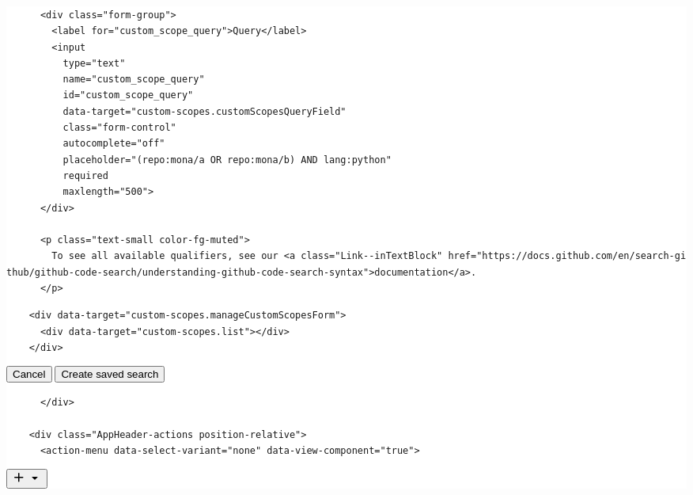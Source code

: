           <div class="form-group">
            <label for="custom_scope_query">Query</label>
            <input
              type="text"
              name="custom_scope_query"
              id="custom_scope_query"
              data-target="custom-scopes.customScopesQueryField"
              class="form-control"
              autocomplete="off"
              placeholder="(repo:mona/a OR repo:mona/b) AND lang:python"
              required
              maxlength="500">
          </div>

          <p class="text-small color-fg-muted">
            To see all available qualifiers, see our <a class="Link--inTextBlock" href="https://docs.github.com/en/search-github/github-code-search/understanding-github-code-search-syntax">documentation</a>.
          </p>
</form>        </div>

        <div data-target="custom-scopes.manageCustomScopesForm">
          <div data-target="custom-scopes.list"></div>
        </div>

</div>
      <div data-view-component="true" class="Overlay-footer Overlay-footer--alignEnd Overlay-footer--divided">          <button data-action="click:custom-scopes#customScopesCancel" type="button" data-view-component="true" class="btn">    Cancel
</button>
          <button form="custom-scopes-dialog-form" data-action="click:custom-scopes#customScopesSubmit" data-target="custom-scopes.customScopesSubmitButton" type="submit" data-view-component="true" class="btn-primary btn">    Create saved search
</button>
</div>
</modal-dialog></div>
    </custom-scopes>
  </div>
</qbsearch-input><input type="hidden" value="oTDdE8YClkw4pKJwRYlvXG7v9Av3uMNFcf6AnYRxOpX5B3cihHvgXCv1jwTRbkJkqRtkVxKmOJTDMxSWeVMjfQ" data-csrf="true" class="js-data-jump-to-suggestions-path-csrf" />

          </div>

        <div class="AppHeader-actions position-relative">
          <action-menu data-select-variant="none" data-view-component="true">
  <focus-group direction="vertical" mnemonics retain>
    <button id="global-create-menu-button" popovertarget="global-create-menu-overlay" aria-label="Create something new" aria-controls="global-create-menu-list" aria-haspopup="true" type="button" data-view-component="true" class="AppHeader-button Button--secondary Button--small Button width-auto color-fg-muted">  <span class="Button-content">
      <span class="Button-visual Button-leadingVisual">
        <svg aria-hidden="true" height="16" viewBox="0 0 16 16" version="1.1" width="16" data-view-component="true" class="octicon octicon-plus">
    <path d="M7.75 2a.75.75 0 0 1 .75.75V7h4.25a.75.75 0 0 1 0 1.5H8.5v4.25a.75.75 0 0 1-1.5 0V8.5H2.75a.75.75 0 0 1 0-1.5H7V2.75A.75.75 0 0 1 7.75 2Z"></path>
</svg>
      </span>
    <span class="Button-label"><svg aria-hidden="true" height="16" viewBox="0 0 16 16" version="1.1" width="16" data-view-component="true" class="octicon octicon-triangle-down">
    <path d="m4.427 7.427 3.396 3.396a.25.25 0 0 0 .354 0l3.396-3.396A.25.25 0 0 0 11.396 7H4.604a.25.25 0 0 0-.177.427Z"></path>
</svg></span>
  </span>
</button><tool-tip id="tooltip-bfe425e8-981e-4259-89ba-13bcfae0f9d7" for="global-create-menu-button" popover="manual" data-direction="s" data-type="description" data-view-component="true" class="sr-only position-absolute">Create new...</tool-tip>
